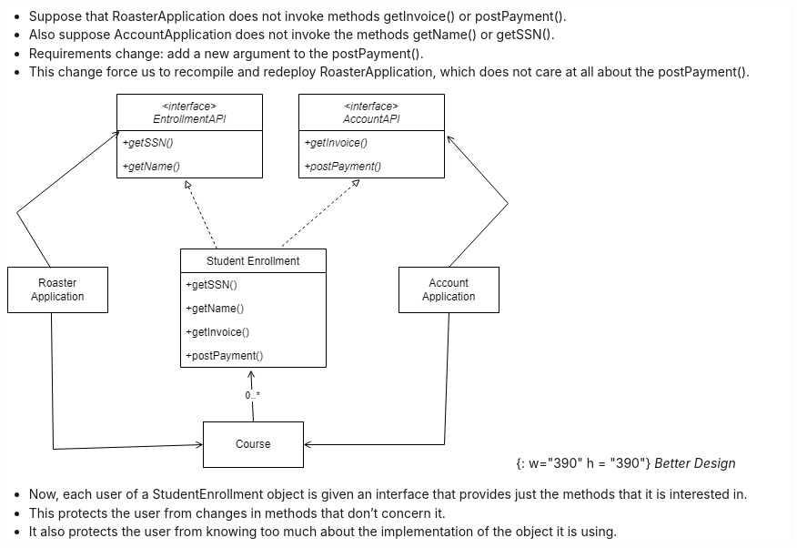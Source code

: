 * Suppose that RoasterApplication does not invoke methods getInvoice() or postPayment().
* Also suppose AccountApplication does not invoke the methods getName() or getSSN().
* Requirements change: add a new argument to the postPayment().
* This change force us to recompile and redeploy RoasterApplication, which does not care at all about the postPayment().

![Good](./img/15.png){: w="390" h = "390"}
*Better Design*

* Now, each user of a StudentEnrollment object is given an interface that provides just the methods that it is interested in.
* This protects the user from changes in methods that don’t concern it.
* It also protects the user from knowing too much about the implementation of the object it is using.
